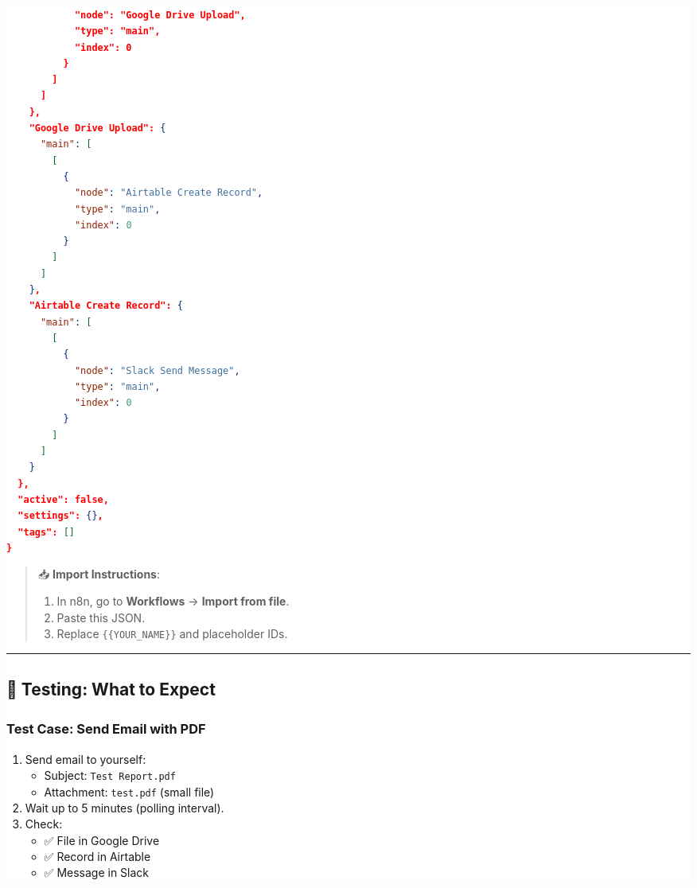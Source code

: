 ```json
            "node": "Google Drive Upload",
            "type": "main",
            "index": 0
          }
        ]
      ]
    },
    "Google Drive Upload": {
      "main": [
        [
          {
            "node": "Airtable Create Record",
            "type": "main",
            "index": 0
          }
        ]
      ]
    },
    "Airtable Create Record": {
      "main": [
        [
          {
            "node": "Slack Send Message",
            "type": "main",
            "index": 0
          }
        ]
      ]
    }
  },
  "active": false,
  "settings": {},
  "tags": []
}
```

> 📥 **Import Instructions**:
> 1. In n8n, go to **Workflows** → **Import from file**.
> 2. Paste this JSON.
> 3. Replace `{{YOUR_NAME}}` and placeholder IDs.

---

## 🧪 Testing: What to Expect

### Test Case: Send Email with PDF

1. Send email to yourself:  
   - Subject: `Test Report.pdf`  
   - Attachment: `test.pdf` (small file)
2. Wait up to 5 minutes (polling interval).
3. Check:
   - ✅ File in Google Drive
   - ✅ Record in Airtable
   - ✅ Message in Slack
